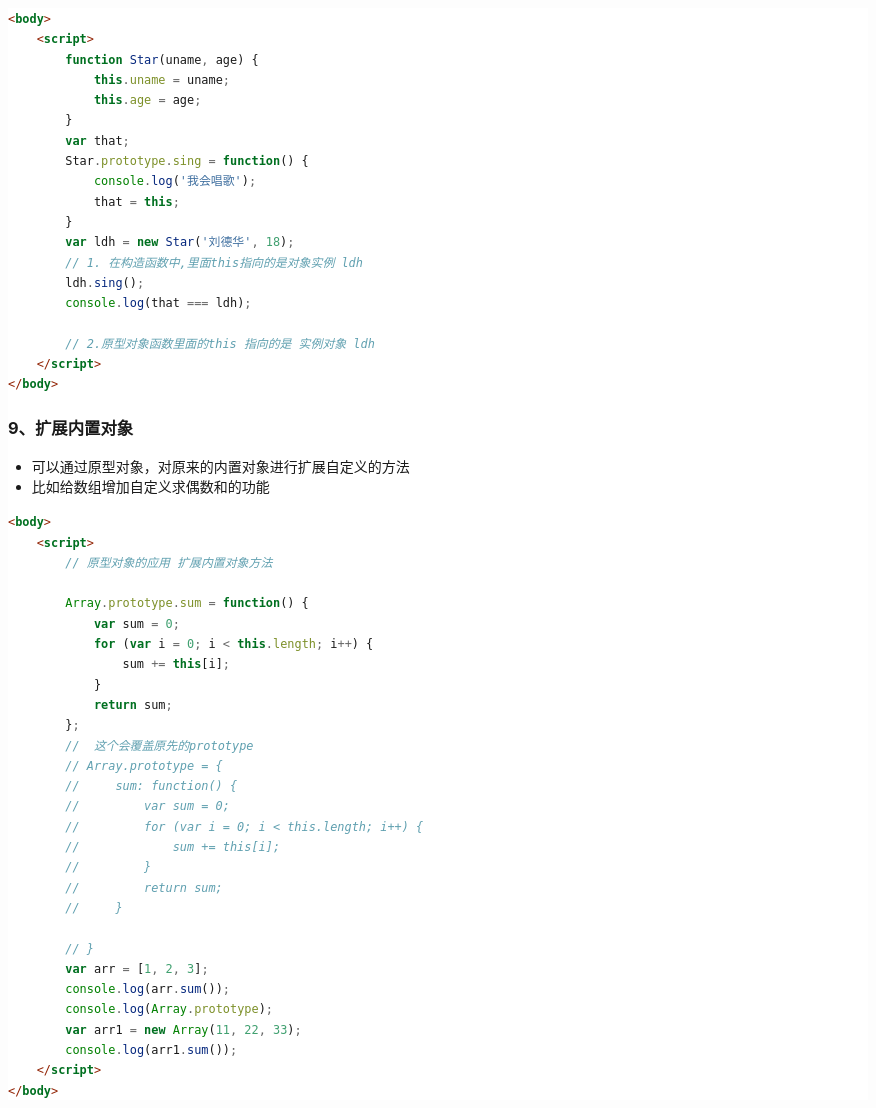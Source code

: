 ```html
<body>
    <script>
        function Star(uname, age) {
            this.uname = uname;
            this.age = age;
        }
        var that;
        Star.prototype.sing = function() {
            console.log('我会唱歌');
            that = this;
        }
        var ldh = new Star('刘德华', 18);
        // 1. 在构造函数中,里面this指向的是对象实例 ldh
        ldh.sing();
        console.log(that === ldh);

        // 2.原型对象函数里面的this 指向的是 实例对象 ldh
    </script>
</body>
```

### 9、扩展内置对象

- 可以通过原型对象，对原来的内置对象进行扩展自定义的方法
- 比如给数组增加自定义求偶数和的功能

```html
<body>
    <script>
        // 原型对象的应用 扩展内置对象方法

        Array.prototype.sum = function() {
            var sum = 0;
            for (var i = 0; i < this.length; i++) {
                sum += this[i];
            }
            return sum;
        };
        //	这个会覆盖原先的prototype
        // Array.prototype = {
        //     sum: function() {
        //         var sum = 0;
        //         for (var i = 0; i < this.length; i++) {
        //             sum += this[i];
        //         }
        //         return sum;
        //     }

        // }
        var arr = [1, 2, 3];
        console.log(arr.sum());
        console.log(Array.prototype);
        var arr1 = new Array(11, 22, 33);
        console.log(arr1.sum());
    </script>
</body>
```
